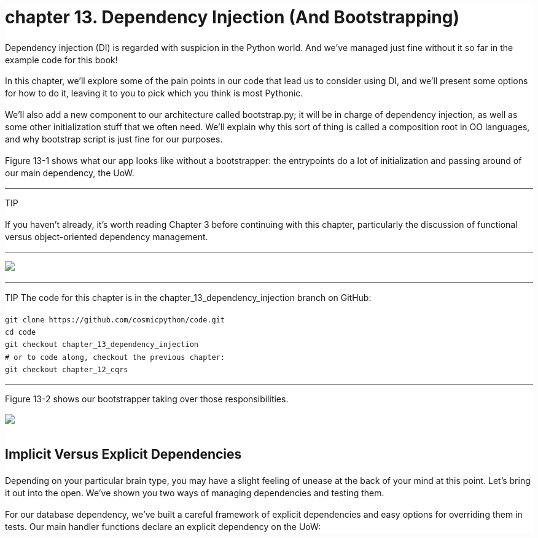 # chapter 13. Dependency Injection (And Bootstrapping)

Dependency injection (DI) is regarded with suspicion in the Python world. And we’ve managed just fine without it so far in the example code for this book!

In this chapter, we’ll explore some of the pain points in our code that lead us to consider using DI, and we’ll present some options for how to do it, leaving it to you to pick which you think is most Pythonic.

We’ll also add a new component to our architecture called bootstrap.py; it will be in charge of dependency injection, as well as some other initialization stuff that we often need. We’ll explain why this sort of thing is called a composition root in OO languages, and why bootstrap script is just fine for our purposes.

Figure 13-1 shows what our app looks like without a bootstrapper: the entrypoints do a lot of initialization and passing around of our main dependency, the UoW.

---

TIP

If you haven’t already, it’s worth reading Chapter 3 before continuing with this chapter, particularly the discussion of functional versus object-oriented dependency management.

---

![](https://learning.oreilly.com/api/v2/epubs/urn:orm:book:9781492052197/files/assets/apwp_1301.png)

---

TIP
The code for this chapter is in the chapter_13_dependency_injection branch on GitHub:

```
git clone https://github.com/cosmicpython/code.git
cd code
git checkout chapter_13_dependency_injection
# or to code along, checkout the previous chapter:
git checkout chapter_12_cqrs
```

---

Figure 13-2 shows our bootstrapper taking over those responsibilities.

![](https://learning.oreilly.com/api/v2/epubs/urn:orm:book:9781492052197/files/assets/apwp_1302.png)

## Implicit Versus Explicit Dependencies

Depending on your particular brain type, you may have a slight feeling of unease at the back of your mind at this point. Let’s bring it out into the open. We’ve shown you two ways of managing dependencies and testing them.

For our database dependency, we’ve built a careful framework of explicit dependencies and easy options for overriding them in tests. Our main handler functions declare an explicit dependency on the UoW:
